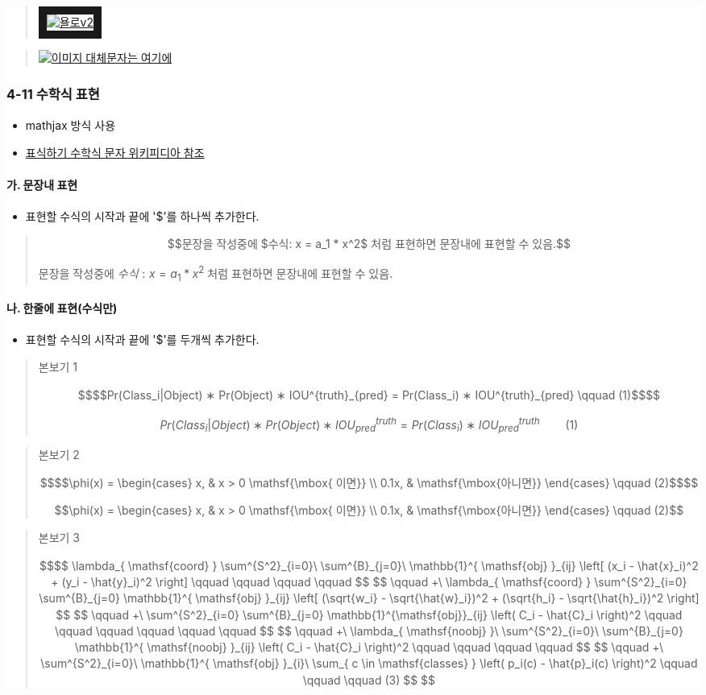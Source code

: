 > <a href="https://www.youtube.com/watch?feature=player_embedded&v=VOC3huqHrss" target="_blank"><img src="https://img.youtube.com/vi/VOC3huqHrss/0.jpg" alt="욜로v2" width="240" height="180" border="10" /></a>

> [![이미지 대체문자는 여기에](https://img.youtube.com/vi/VOC3huqHrss/0.jpg)](https://www.youtube.com/watch?v=VOC3huqHrss)

<a name="4-11"></a>

### 4-11 수학식 표현

- mathjax 방식 사용  

- [표식하기 수학식 문자 위키피디아 참조](https://ko.wikipedia.org/wiki/위키백과:TeX_문법)

#### 가. 문장내 표현

- 표현할 수식의 시작과 끝에 '$'를 하나씩 추가한다.

> ```math
> 문장을 작성중에 $수식: x = a_1 * x^2$ 처럼 표현하면 문장내에 표현할 수 있음.
> ```
> 
> 문장을 작성중에 $수식: x = a_1 * x^2$ 처럼 표현하면 문장내에 표현할 수 있음.

#### 나. 한줄에 표현(수식만)

- 표현할 수식의 시작과 끝에 '$'를 두개씩 추가한다.

> 본보기 1
> 
> ```math
> $$Pr(Class_i|Object) ∗ Pr(Object) ∗ IOU^{truth}_{pred} = Pr(Class_i) ∗ IOU^{truth}_{pred} \qquad (1)$$
> ```
> 
> $$Pr(Class_i|Object) ∗ Pr(Object) ∗ IOU^{truth}_{pred} = Pr(Class_i) ∗ IOU^{truth}_{pred} \qquad (1)$$

> 본보기 2
> 
> ```math
> $$\phi(x) = \begin{cases} x, & x > 0 \mathsf{\mbox{ 이면}} \\
>  0.1x, & \mathsf{\mbox{아니면}} \end{cases} \qquad (2)$$
> ```
> 
> $$\phi(x) = \begin{cases} x, & x > 0 \mathsf{\mbox{ 이면}} \\
>  0.1x, & \mathsf{\mbox{아니면}} \end{cases} \qquad (2)$$

> 본보기 3
>
> ```math
> $$ \lambda_{ \mathsf{coord} } \sum^{S^2}_{i=0}\ \sum^{B}_{j=0}\ \mathbb{1}^{ \mathsf{obj} }_{ij} \left[ (x_i - \hat{x}_i)^2 + (y_i - \hat{y}_i)^2 \right] \qquad \qquad \qquad \qquad $$  
> 
> $$ \qquad +\ \lambda_{ \mathsf{coord} } \sum^{S^2}_{i=0} \sum^{B}_{j=0} \mathbb{1}^{ \mathsf{obj} }_{ij} \left[ (\sqrt{w_i} - \sqrt{\hat{w}_i})^2 + (\sqrt{h_i} - \sqrt{\hat{h}_i})^2 \right] $$  
> 
> $$ \qquad +\ \sum^{S^2}_{i=0} \sum^{B}_{j=0} \mathbb{1}^{\mathsf{obj}}_{ij} \left( C_i - \hat{C}_i \right)^2 \qquad \qquad \qquad \qquad \qquad \qquad $$  
> 
> $$ \qquad +\ \lambda_{ \mathsf{noobj} }\ \sum^{S^2}_{i=0}\ \sum^{B}_{j=0} \mathbb{1}^{ \mathsf{noobj} }_{ij} \left( C_i - \hat{C}_i \right)^2 \qquad \qquad \qquad \qquad $$  
> 
> $$ \qquad +\ \sum^{S^2}_{i=0}\ \mathbb{1}^{ \mathsf{obj} }_{i}\ \sum_{ c \in \mathsf{classes} } \left( p_i(c) - \hat{p}_i(c) \right)^2 \qquad \qquad \qquad (3) $$  
> ```
> 